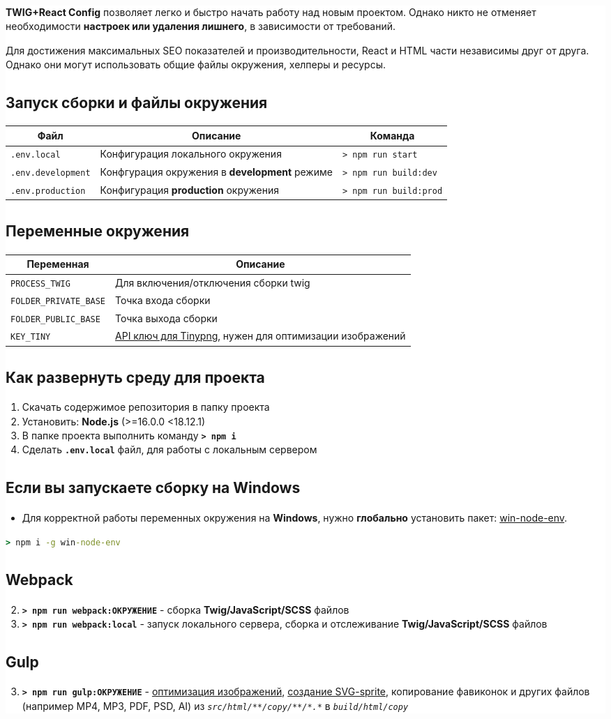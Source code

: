 **TWIG+React Config** позволяет легко и быстро начать работу над новым проектом.
Однако никто не отменяет необходимости **настроек или удаления лишнего**, в зависимости от требований.

Для достижения максимальных SEO показателей и производительности, React и HTML части независимы друг от друга. Однако они могут использовать общие файлы окружения, хелперы и ресурсы.

## Запуск сборки и файлы окружения
| Файл                   | Описание                                       | Команда                     |
 |------------------------|------------------------------------------------|-----------------------------|
| ```.env.local```       | Конфигурация локального окружения              | ```> npm run start```       |
| ```.env.development``` | Конфгурация окружения в **development** режиме | ```> npm run build:dev```   |
| ```.env.production```  | Конфигурация **production** окружения          | ```> npm run build:prod```  |

## Переменные окружения
| Переменная             | Описание                                                                            |
|------------------------|-------------------------------------------------------------------------------------|
| ```PROCESS_TWIG```       | Для включения/отключения сборки twig                                                |
| ```FOLDER_PRIVATE_BASE``` | Точка входа сборки                                                                  |
| ```FOLDER_PUBLIC_BASE``` | Точка выхода сборки                                                                 |
| ```KEY_TINY``` | [API ключ для Tinypng](https://tinypng.com/developers), нужен для оптимизации изображений |

## Как развернуть среду для проекта
1. Скачать содержимое репозитория в папку проекта
1. Установить: **Node.js** (>=16.0.0 <18.12.1)
1. В папке проекта выполнить команду **`> npm i`**
1. Сделать **`.env.local`** файл, для работы с локальным сервером

## Если вы запускаете сборку на Windows
+ Для корректной работы переменных окружения на **Windows**, нужно **глобально** установить пакет: [win-node-env](https://www.npmjs.com/package/win-node-env).
```cmd
> npm i -g win-node-env
```

## <a name="webpack">Webpack</a>
2. **`> npm run webpack:ОКРУЖЕНИЕ`** - сборка **Twig/JavaScript/SCSS** файлов
2. **`> npm run webpack:local`** - запуск локального сервера, сборка и отслеживание **Twig/JavaScript/SCSS** файлов

## <a name="gulp">Gulp</a>
3. **`> npm run gulp:ОКРУЖЕНИЕ`** - [оптимизация изображений](#img_work), [создание SVG-sprite](#svg_work), копирование фавиконок и других файлов (например MP4, MP3, PDF, PSD, AI) из *`src/html/**/copy/**/*.*`* в *`build/html/copy`*
